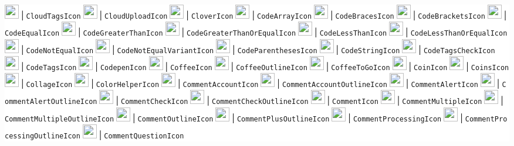 <img src="https://raw.githubusercontent.com/at-icons/material/master/svg/cloud-tags.svg" width="24" height="24"> | `CloudTagsIcon`
<img src="https://raw.githubusercontent.com/at-icons/material/master/svg/cloud-upload.svg" width="24" height="24"> | `CloudUploadIcon`
<img src="https://raw.githubusercontent.com/at-icons/material/master/svg/clover.svg" width="24" height="24"> | `CloverIcon`
<img src="https://raw.githubusercontent.com/at-icons/material/master/svg/code-array.svg" width="24" height="24"> | `CodeArrayIcon`
<img src="https://raw.githubusercontent.com/at-icons/material/master/svg/code-braces.svg" width="24" height="24"> | `CodeBracesIcon`
<img src="https://raw.githubusercontent.com/at-icons/material/master/svg/code-brackets.svg" width="24" height="24"> | `CodeBracketsIcon`
<img src="https://raw.githubusercontent.com/at-icons/material/master/svg/code-equal.svg" width="24" height="24"> | `CodeEqualIcon`
<img src="https://raw.githubusercontent.com/at-icons/material/master/svg/code-greater-than.svg" width="24" height="24"> | `CodeGreaterThanIcon`
<img src="https://raw.githubusercontent.com/at-icons/material/master/svg/code-greater-than-or-equal.svg" width="24" height="24"> | `CodeGreaterThanOrEqualIcon`
<img src="https://raw.githubusercontent.com/at-icons/material/master/svg/code-less-than.svg" width="24" height="24"> | `CodeLessThanIcon`
<img src="https://raw.githubusercontent.com/at-icons/material/master/svg/code-less-than-or-equal.svg" width="24" height="24"> | `CodeLessThanOrEqualIcon`
<img src="https://raw.githubusercontent.com/at-icons/material/master/svg/code-not-equal.svg" width="24" height="24"> | `CodeNotEqualIcon`
<img src="https://raw.githubusercontent.com/at-icons/material/master/svg/code-not-equal-variant.svg" width="24" height="24"> | `CodeNotEqualVariantIcon`
<img src="https://raw.githubusercontent.com/at-icons/material/master/svg/code-parentheses.svg" width="24" height="24"> | `CodeParenthesesIcon`
<img src="https://raw.githubusercontent.com/at-icons/material/master/svg/code-string.svg" width="24" height="24"> | `CodeStringIcon`
<img src="https://raw.githubusercontent.com/at-icons/material/master/svg/code-tags-check.svg" width="24" height="24"> | `CodeTagsCheckIcon`
<img src="https://raw.githubusercontent.com/at-icons/material/master/svg/code-tags.svg" width="24" height="24"> | `CodeTagsIcon`
<img src="https://raw.githubusercontent.com/at-icons/material/master/svg/codepen.svg" width="24" height="24"> | `CodepenIcon`
<img src="https://raw.githubusercontent.com/at-icons/material/master/svg/coffee.svg" width="24" height="24"> | `CoffeeIcon`
<img src="https://raw.githubusercontent.com/at-icons/material/master/svg/coffee-outline.svg" width="24" height="24"> | `CoffeeOutlineIcon`
<img src="https://raw.githubusercontent.com/at-icons/material/master/svg/coffee-to-go.svg" width="24" height="24"> | `CoffeeToGoIcon`
<img src="https://raw.githubusercontent.com/at-icons/material/master/svg/coin.svg" width="24" height="24"> | `CoinIcon`
<img src="https://raw.githubusercontent.com/at-icons/material/master/svg/coins.svg" width="24" height="24"> | `CoinsIcon`
<img src="https://raw.githubusercontent.com/at-icons/material/master/svg/collage.svg" width="24" height="24"> | `CollageIcon`
<img src="https://raw.githubusercontent.com/at-icons/material/master/svg/color-helper.svg" width="24" height="24"> | `ColorHelperIcon`
<img src="https://raw.githubusercontent.com/at-icons/material/master/svg/comment-account.svg" width="24" height="24"> | `CommentAccountIcon`
<img src="https://raw.githubusercontent.com/at-icons/material/master/svg/comment-account-outline.svg" width="24" height="24"> | `CommentAccountOutlineIcon`
<img src="https://raw.githubusercontent.com/at-icons/material/master/svg/comment-alert.svg" width="24" height="24"> | `CommentAlertIcon`
<img src="https://raw.githubusercontent.com/at-icons/material/master/svg/comment-alert-outline.svg" width="24" height="24"> | `CommentAlertOutlineIcon`
<img src="https://raw.githubusercontent.com/at-icons/material/master/svg/comment-check.svg" width="24" height="24"> | `CommentCheckIcon`
<img src="https://raw.githubusercontent.com/at-icons/material/master/svg/comment-check-outline.svg" width="24" height="24"> | `CommentCheckOutlineIcon`
<img src="https://raw.githubusercontent.com/at-icons/material/master/svg/comment.svg" width="24" height="24"> | `CommentIcon`
<img src="https://raw.githubusercontent.com/at-icons/material/master/svg/comment-multiple.svg" width="24" height="24"> | `CommentMultipleIcon`
<img src="https://raw.githubusercontent.com/at-icons/material/master/svg/comment-multiple-outline.svg" width="24" height="24"> | `CommentMultipleOutlineIcon`
<img src="https://raw.githubusercontent.com/at-icons/material/master/svg/comment-outline.svg" width="24" height="24"> | `CommentOutlineIcon`
<img src="https://raw.githubusercontent.com/at-icons/material/master/svg/comment-plus-outline.svg" width="24" height="24"> | `CommentPlusOutlineIcon`
<img src="https://raw.githubusercontent.com/at-icons/material/master/svg/comment-processing.svg" width="24" height="24"> | `CommentProcessingIcon`
<img src="https://raw.githubusercontent.com/at-icons/material/master/svg/comment-processing-outline.svg" width="24" height="24"> | `CommentProcessingOutlineIcon`
<img src="https://raw.githubusercontent.com/at-icons/material/master/svg/comment-question.svg" width="24" height="24"> | `CommentQuestionIcon`